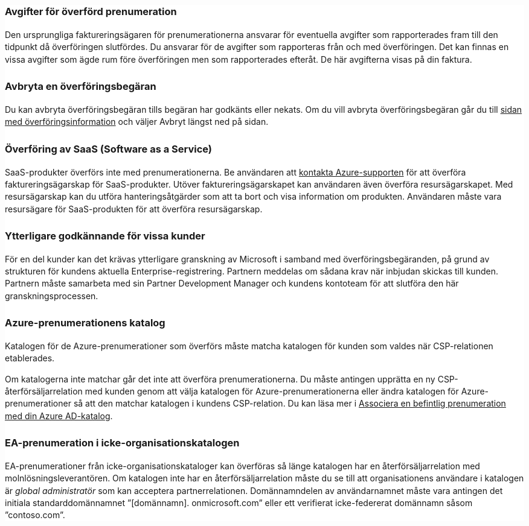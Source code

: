 ### <a name="charges-for-transferred-subscription"></a>Avgifter för överförd prenumeration

Den ursprungliga faktureringsägaren för prenumerationerna ansvarar för eventuella avgifter som rapporterades fram till den tidpunkt då överföringen slutfördes. Du ansvarar för de avgifter som rapporteras från och med överföringen. Det kan finnas en vissa avgifter som ägde rum före överföringen men som rapporterades efteråt. De här avgifterna visas på din faktura.

### <a name="cancel-a-transfer-request"></a>Avbryta en överföringsbegäran

Du kan avbryta överföringsbegäran tills begäran har godkänts eller nekats. Om du vill avbryta överföringsbegäran går du till [sidan med överföringsinformation](#check-the-transfer-request-status) och väljer Avbryt längst ned på sidan.

### <a name="software-as-a-service-saas-transfer"></a>Överföring av SaaS (Software as a Service)

SaaS-produkter överförs inte med prenumerationerna. Be användaren att [kontakta Azure-supporten](https://portal.azure.com/?#blade/Microsoft_Azure_Support/HelpAndSupportBlade) för att överföra faktureringsägarskap för SaaS-produkter. Utöver faktureringsägarskapet kan användaren även överföra resursägarskapet. Med resursägarskap kan du utföra hanteringsåtgärder som att ta bort och visa information om produkten. Användaren måste vara resursägare för SaaS-produkten för att överföra resursägarskap.

### <a name="additional-approval-for-certain-customers"></a>Ytterligare godkännande för vissa kunder

För en del kunder kan det krävas ytterligare granskning av Microsoft i samband med överföringsbegäranden, på grund av strukturen för kundens aktuella Enterprise-registrering. Partnern meddelas om sådana krav när inbjudan skickas till kunden. Partnern måste samarbeta med sin Partner Development Manager och kundens kontoteam för att slutföra den här granskningsprocessen.

### <a name="azure-subscription-directory"></a>Azure-prenumerationens katalog

Katalogen för de Azure-prenumerationer som överförs måste matcha katalogen för kunden som valdes när CSP-relationen etablerades.

Om katalogerna inte matchar går det inte att överföra prenumerationerna. Du måste antingen upprätta en ny CSP-återförsäljarrelation med kunden genom att välja katalogen för Azure-prenumerationerna eller ändra katalogen för Azure-prenumerationer så att den matchar katalogen i kundens CSP-relation. Du kan läsa mer i [Associera en befintlig prenumeration med din Azure AD-katalog](https://docs.microsoft.com/azure/active-directory/fundamentals/active-directory-how-subscriptions-associated-directory#to-associate-an-existing-subscription-to-your-azure-ad-directory).

### <a name="ea-subscription-in-the-non-orgnization-directory"></a>EA-prenumeration i icke-organisationskatalogen

EA-prenumerationer från icke-organisationskataloger kan överföras så länge katalogen har en återförsäljarrelation med molnlösningsleverantören. Om katalogen inte har en återförsäljarrelation måste du se till att organisationens användare i katalogen är *global administratör* som kan acceptera partnerrelationen. Domännamndelen av användarnamnet måste vara antingen det initiala standarddomännamnet ”[domännamn]. onmicrosoft.com” eller ett verifierat icke-federerat domännamn såsom ”contoso.com”.  
